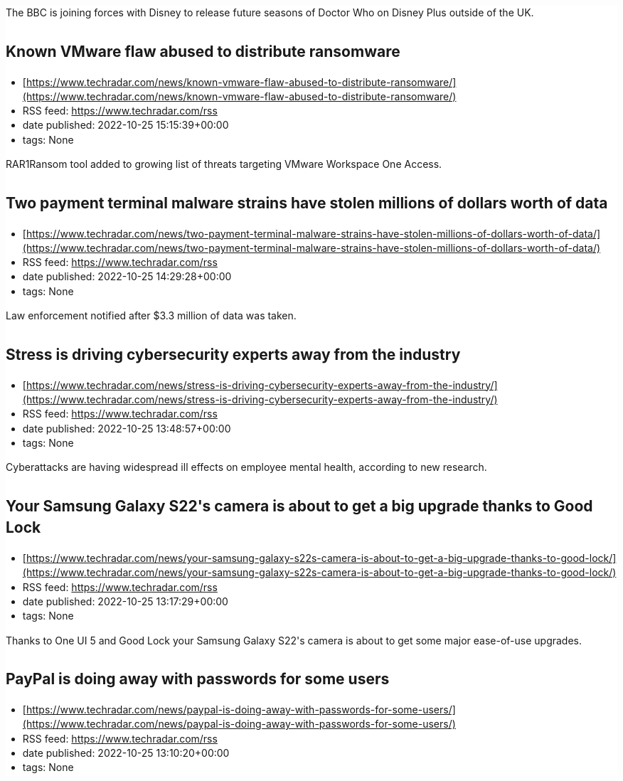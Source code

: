 The BBC is joining forces with Disney to release future seasons of Doctor Who on Disney Plus outside of the UK.

## Known VMware flaw abused to distribute ransomware
 - [https://www.techradar.com/news/known-vmware-flaw-abused-to-distribute-ransomware/](https://www.techradar.com/news/known-vmware-flaw-abused-to-distribute-ransomware/)
 - RSS feed: https://www.techradar.com/rss
 - date published: 2022-10-25 15:15:39+00:00
 - tags: None

RAR1Ransom tool added to growing list of threats targeting VMware Workspace One Access.

## Two payment terminal malware strains have stolen millions of dollars worth of data
 - [https://www.techradar.com/news/two-payment-terminal-malware-strains-have-stolen-millions-of-dollars-worth-of-data/](https://www.techradar.com/news/two-payment-terminal-malware-strains-have-stolen-millions-of-dollars-worth-of-data/)
 - RSS feed: https://www.techradar.com/rss
 - date published: 2022-10-25 14:29:28+00:00
 - tags: None

Law enforcement notified after $3.3 million of data was taken.

## Stress is driving cybersecurity experts away from the industry
 - [https://www.techradar.com/news/stress-is-driving-cybersecurity-experts-away-from-the-industry/](https://www.techradar.com/news/stress-is-driving-cybersecurity-experts-away-from-the-industry/)
 - RSS feed: https://www.techradar.com/rss
 - date published: 2022-10-25 13:48:57+00:00
 - tags: None

Cyberattacks are having widespread ill effects on employee mental health, according to new research.

## Your Samsung Galaxy S22's camera is about to get a big upgrade thanks to Good Lock
 - [https://www.techradar.com/news/your-samsung-galaxy-s22s-camera-is-about-to-get-a-big-upgrade-thanks-to-good-lock/](https://www.techradar.com/news/your-samsung-galaxy-s22s-camera-is-about-to-get-a-big-upgrade-thanks-to-good-lock/)
 - RSS feed: https://www.techradar.com/rss
 - date published: 2022-10-25 13:17:29+00:00
 - tags: None

Thanks to One UI 5 and Good Lock your Samsung Galaxy S22's camera is about to get some major ease-of-use upgrades.

## PayPal is doing away with passwords for some users
 - [https://www.techradar.com/news/paypal-is-doing-away-with-passwords-for-some-users/](https://www.techradar.com/news/paypal-is-doing-away-with-passwords-for-some-users/)
 - RSS feed: https://www.techradar.com/rss
 - date published: 2022-10-25 13:10:20+00:00
 - tags: None
